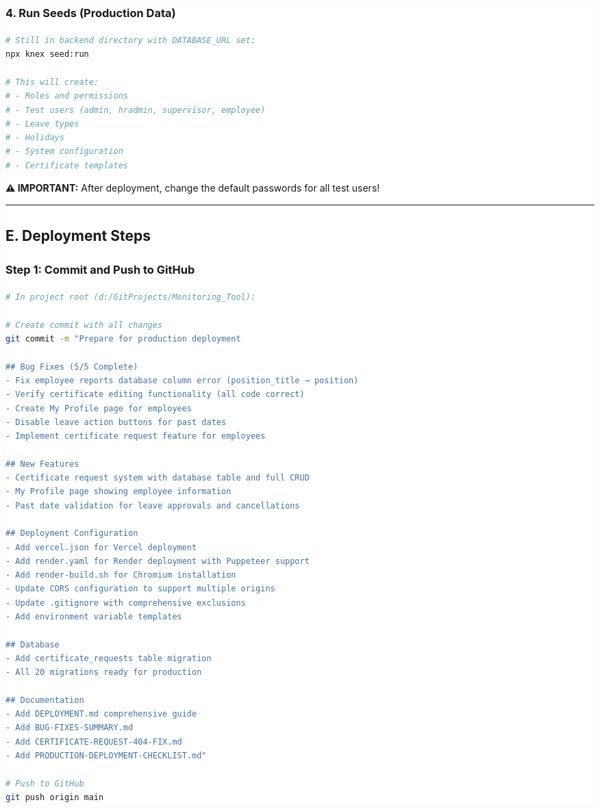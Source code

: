 ### 4. Run Seeds (Production Data)

```bash
# Still in backend directory with DATABASE_URL set:
npx knex seed:run

# This will create:
# - Roles and permissions
# - Test users (admin, hradmin, supervisor, employee)
# - Leave types
# - Holidays
# - System configuration
# - Certificate templates
```

**⚠️ IMPORTANT:** After deployment, change the default passwords for all test users!

---

## E. Deployment Steps

### Step 1: Commit and Push to GitHub

```bash
# In project root (d:/GitProjects/Monitoring_Tool):

# Create commit with all changes
git commit -m "Prepare for production deployment

## Bug Fixes (5/5 Complete)
- Fix employee reports database column error (position_title → position)
- Verify certificate editing functionality (all code correct)
- Create My Profile page for employees
- Disable leave action buttons for past dates
- Implement certificate request feature for employees

## New Features
- Certificate request system with database table and full CRUD
- My Profile page showing employee information
- Past date validation for leave approvals and cancellations

## Deployment Configuration
- Add vercel.json for Vercel deployment
- Add render.yaml for Render deployment with Puppeteer support
- Add render-build.sh for Chromium installation
- Update CORS configuration to support multiple origins
- Update .gitignore with comprehensive exclusions
- Add environment variable templates

## Database
- Add certificate_requests table migration
- All 20 migrations ready for production

## Documentation
- Add DEPLOYMENT.md comprehensive guide
- Add BUG-FIXES-SUMMARY.md
- Add CERTIFICATE-REQUEST-404-FIX.md
- Add PRODUCTION-DEPLOYMENT-CHECKLIST.md"

# Push to GitHub
git push origin main
```
